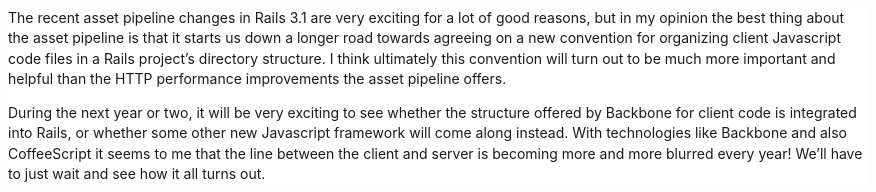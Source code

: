 The recent asset pipeline changes in Rails 3.1 are very exciting for a lot of good reasons, but in my opinion the best thing about the asset pipeline is that it starts us down a longer road towards agreeing on a new convention for organizing client Javascript code files in a Rails project’s directory structure. I think ultimately this convention will turn out to be much more important and helpful than the HTTP performance improvements the asset pipeline offers.

During the next year or two, it will be very exciting to see whether the structure offered by Backbone for client code is integrated into Rails, or whether some other new Javascript framework will come along instead. With technologies like Backbone and also CoffeeScript it seems to me that the line between the client and server is becoming more and more blurred every year! We’ll have to just wait and see how it all turns out.

